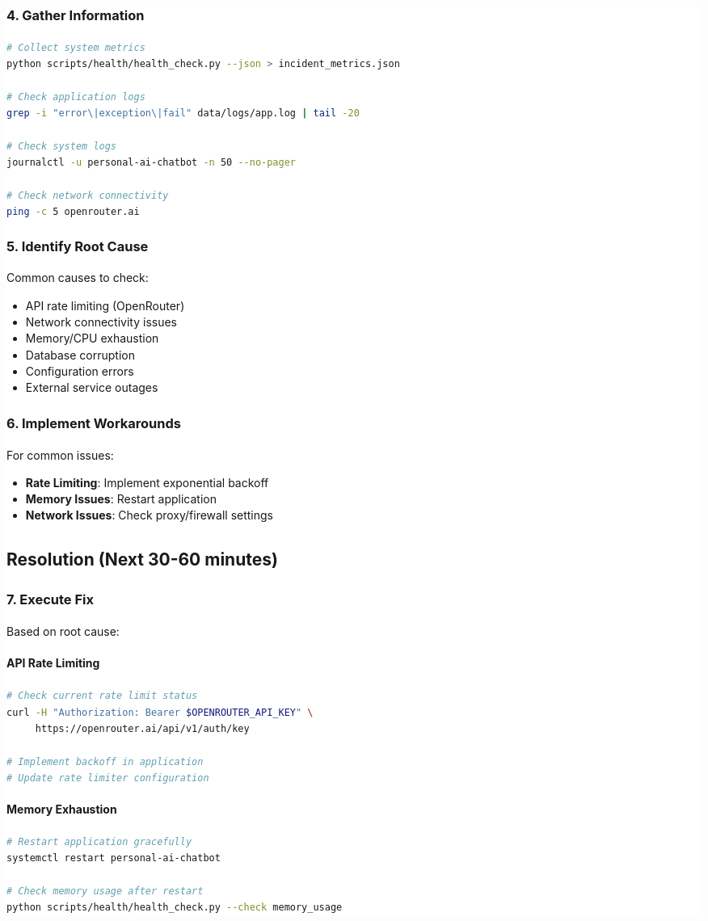 ### 4. Gather Information
```bash
# Collect system metrics
python scripts/health/health_check.py --json > incident_metrics.json

# Check application logs
grep -i "error\|exception\|fail" data/logs/app.log | tail -20

# Check system logs
journalctl -u personal-ai-chatbot -n 50 --no-pager

# Check network connectivity
ping -c 5 openrouter.ai
```

### 5. Identify Root Cause
Common causes to check:
- API rate limiting (OpenRouter)
- Network connectivity issues
- Memory/CPU exhaustion
- Database corruption
- Configuration errors
- External service outages

### 6. Implement Workarounds
For common issues:
- **Rate Limiting**: Implement exponential backoff
- **Memory Issues**: Restart application
- **Network Issues**: Check proxy/firewall settings

## Resolution (Next 30-60 minutes)

### 7. Execute Fix
Based on root cause:

#### API Rate Limiting
```bash
# Check current rate limit status
curl -H "Authorization: Bearer $OPENROUTER_API_KEY" \
     https://openrouter.ai/api/v1/auth/key

# Implement backoff in application
# Update rate limiter configuration
```

#### Memory Exhaustion
```bash
# Restart application gracefully
systemctl restart personal-ai-chatbot

# Check memory usage after restart
python scripts/health/health_check.py --check memory_usage
```
